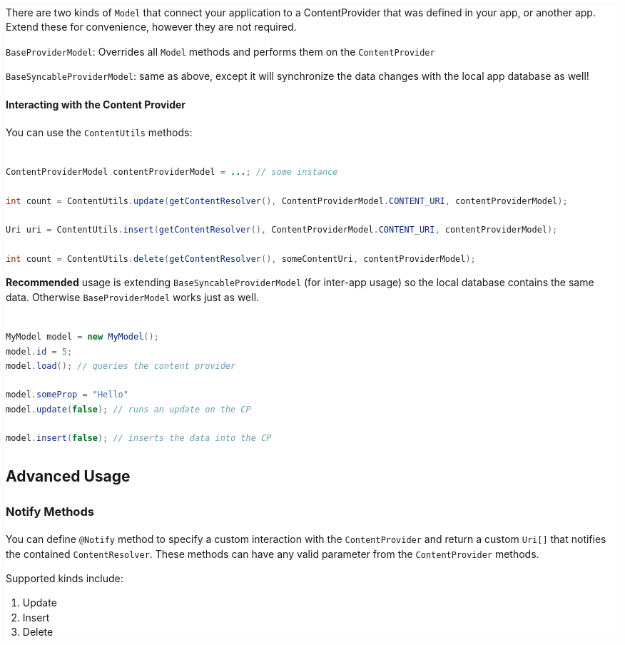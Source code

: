 There are two kinds of ```Model``` that connect your application to a ContentProvider
that was defined in your app, or another app. Extend these for convenience, however they are not required.

```BaseProviderModel```: Overrides all ```Model``` methods and performs them on the ```ContentProvider```

```BaseSyncableProviderModel```: same as above, except it will synchronize the data changes with the local app database as well!

#### Interacting with the Content Provider

You can use the ```ContentUtils``` methods:


```java

ContentProviderModel contentProviderModel = ...; // some instance

int count = ContentUtils.update(getContentResolver(), ContentProviderModel.CONTENT_URI, contentProviderModel);

Uri uri = ContentUtils.insert(getContentResolver(), ContentProviderModel.CONTENT_URI, contentProviderModel);

int count = ContentUtils.delete(getContentResolver(), someContentUri, contentProviderModel);

```

**Recommended** usage is extending ```BaseSyncableProviderModel``` (for inter-app usage) so the local database
contains the same data. Otherwise ```BaseProviderModel``` works just as well.

```java

MyModel model = new MyModel();
model.id = 5;
model.load(); // queries the content provider

model.someProp = "Hello"
model.update(false); // runs an update on the CP

model.insert(false); // inserts the data into the CP

```
## Advanced Usage

### Notify Methods

You can define ```@Notify``` method to specify a custom interaction with the  ```ContentProvider``` and return a custom ```Uri[]``` that notifies the contained ```ContentResolver```. These methods can have any valid parameter from the ```ContentProvider``` methods.

Supported kinds include:
  1. Update
  2. Insert
  3. Delete
